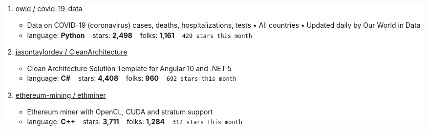 1. [owid / covid-19-data](https://github.com/owid/covid-19-data)
    - Data on COVID-19 (coronavirus) cases, deaths, hospitalizations, tests • All countries • Updated daily by Our World in Data
    - language: **Python** &nbsp;&nbsp; stars: **2,498** &nbsp;&nbsp; folks: **1,161**  &nbsp;&nbsp; `429 stars this month`

1. [jasontaylordev / CleanArchitecture](https://github.com/jasontaylordev/CleanArchitecture)
    - Clean Architecture Solution Template for Angular 10 and .NET 5
    - language: **C#** &nbsp;&nbsp; stars: **4,408** &nbsp;&nbsp; folks: **960**  &nbsp;&nbsp; `692 stars this month`

1. [ethereum-mining / ethminer](https://github.com/ethereum-mining/ethminer)
    - Ethereum miner with OpenCL, CUDA and stratum support
    - language: **C++** &nbsp;&nbsp; stars: **3,711** &nbsp;&nbsp; folks: **1,284**  &nbsp;&nbsp; `312 stars this month`
